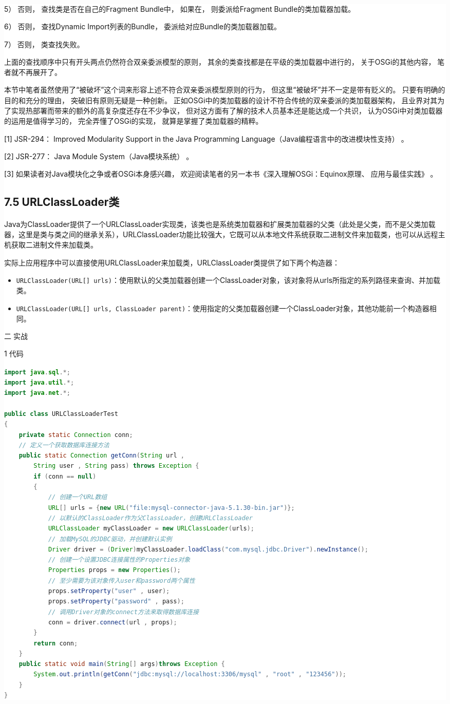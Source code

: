 5） 否则， 查找类是否在自己的Fragment Bundle中， 如果在， 则委派给Fragment Bundle的类加载器加载。

6） 否则， 查找Dynamic Import列表的Bundle， 委派给对应Bundle的类加载器加载。

7） 否则， 类查找失败。

上面的查找顺序中只有开头两点仍然符合双亲委派模型的原则， 其余的类查找都是在平级的类加载器中进行的， 关于OSGi的其他内容， 笔者就不再展开了。

本节中笔者虽然使用了“被破坏”这个词来形容上述不符合双亲委派模型原则的行为， 但这里“被破坏”并不一定是带有贬义的。 只要有明确的目的和充分的理由， 突破旧有原则无疑是一种创新。 正如OSGi中的类加载器的设计不符合传统的双亲委派的类加载器架构， 且业界对其为了实现热部署而带来的额外的高复杂度还存在不少争议， 但对这方面有了解的技术人员基本还是能达成一个共识， 认为OSGi中对类加载器的运用是值得学习的， 完全弄懂了OSGi的实现， 就算是掌握了类加载器的精粹。

[1] JSR-294： Improved Modularity Support in the Java Programming Language（Java编程语言中的改进模块性支持） 。

[2] JSR-277： Java Module System（Java模块系统） 。

[3] 如果读者对Java模块化之争或者OSGi本身感兴趣， 欢迎阅读笔者的另一本书《深入理解OSGi：Equinox原理、 应用与最佳实践》 。  

## 7.5 URLClassLoader类

Java为ClassLoader提供了一个URLClassLoader实现类，该类也是系统类加载器和扩展类加载器的父类（此处是父类，而不是父类加载器，这里是类与类之间的继承关系），URLClassLoader功能比较强大，它既可以从本地文件系统获取二进制文件来加载类，也可以从远程主机获取二进制文件来加载类。

实际上应用程序中可以直接使用URLClassLoader来加载类，URLClassLoader类提供了如下两个构造器：

- `URLClassLoader(URL[] urls)`：使用默认的父类加载器创建一个ClassLoader对象，该对象将从urls所指定的系列路径来查询、并加载类。

- `URLClassLoader(URL[] urls, ClassLoader parent)`：使用指定的父类加载器创建一个ClassLoader对象，其他功能前一个构造器相同。

二 实战

1 代码

```java
import java.sql.*;
import java.util.*;
import java.net.*;

public class URLClassLoaderTest
{
	private static Connection conn;
	// 定义一个获取数据库连接方法
	public static Connection getConn(String url ,
		String user , String pass) throws Exception {
		if (conn == null)
		{
			// 创建一个URL数组
			URL[] urls = {new URL("file:mysql-connector-java-5.1.30-bin.jar")};
			// 以默认的ClassLoader作为父ClassLoader，创建URLClassLoader
			URLClassLoader myClassLoader = new URLClassLoader(urls);
			// 加载MySQL的JDBC驱动，并创建默认实例
			Driver driver = (Driver)myClassLoader.loadClass("com.mysql.jdbc.Driver").newInstance();
			// 创建一个设置JDBC连接属性的Properties对象
			Properties props = new Properties();
			// 至少需要为该对象传入user和password两个属性
			props.setProperty("user" , user);
			props.setProperty("password" , pass);
			// 调用Driver对象的connect方法来取得数据库连接
			conn = driver.connect(url , props);
		}
		return conn;
	}
	public static void main(String[] args)throws Exception {
		System.out.println(getConn("jdbc:mysql://localhost:3306/mysql" , "root" , "123456"));
	}
}
```
